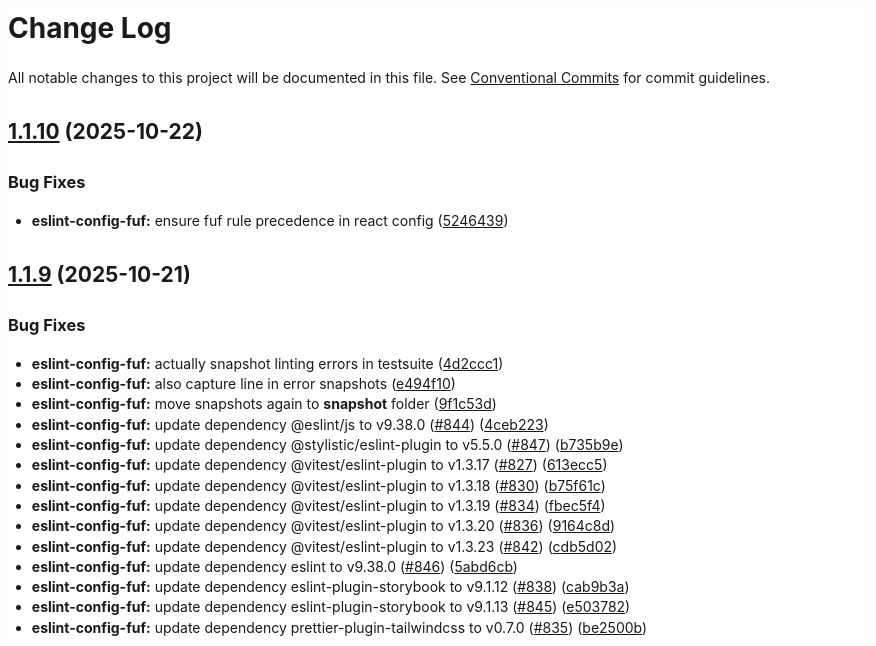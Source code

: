 # Change Log

All notable changes to this project will be documented in this file.
See [Conventional Commits](https://conventionalcommits.org) for commit guidelines.

## [1.1.10](https://github.com/fuf-stack/ts-project-setup/compare/eslint-config-fuf-v1.1.9...eslint-config-fuf-v1.1.10) (2025-10-22)


### Bug Fixes

* **eslint-config-fuf:** ensure fuf rule precedence in react config ([5246439](https://github.com/fuf-stack/ts-project-setup/commit/5246439c0be6b84846f5586b09f405bf2bdbf19f))

## [1.1.9](https://github.com/fuf-stack/ts-project-setup/compare/eslint-config-fuf-v1.1.8...eslint-config-fuf-v1.1.9) (2025-10-21)


### Bug Fixes

* **eslint-config-fuf:** actually snapshot linting errors in testsuite ([4d2ccc1](https://github.com/fuf-stack/ts-project-setup/commit/4d2ccc1d8eff67b698a71de826d834c7cc52e64f))
* **eslint-config-fuf:** also capture line in error snapshots ([e494f10](https://github.com/fuf-stack/ts-project-setup/commit/e494f107af4be21423848a7a8675f1321207cc55))
* **eslint-config-fuf:** move snapshots again to __snapshot__ folder ([9f1c53d](https://github.com/fuf-stack/ts-project-setup/commit/9f1c53dc5e54644a6277f736019d6287775849ce))
* **eslint-config-fuf:** update dependency @eslint/js to v9.38.0 ([#844](https://github.com/fuf-stack/ts-project-setup/issues/844)) ([4ceb223](https://github.com/fuf-stack/ts-project-setup/commit/4ceb223544dc8439cc51ab4a51c18a68e31440bf))
* **eslint-config-fuf:** update dependency @stylistic/eslint-plugin to v5.5.0 ([#847](https://github.com/fuf-stack/ts-project-setup/issues/847)) ([b735b9e](https://github.com/fuf-stack/ts-project-setup/commit/b735b9e77846a66e494c3e935a44c8d67c1f81cb))
* **eslint-config-fuf:** update dependency @vitest/eslint-plugin to v1.3.17 ([#827](https://github.com/fuf-stack/ts-project-setup/issues/827)) ([613ecc5](https://github.com/fuf-stack/ts-project-setup/commit/613ecc59618724834d751d74d8183dea94bc7657))
* **eslint-config-fuf:** update dependency @vitest/eslint-plugin to v1.3.18 ([#830](https://github.com/fuf-stack/ts-project-setup/issues/830)) ([b75f61c](https://github.com/fuf-stack/ts-project-setup/commit/b75f61c0edcd1b250b48dc55cb20d4bc65cbf59a))
* **eslint-config-fuf:** update dependency @vitest/eslint-plugin to v1.3.19 ([#834](https://github.com/fuf-stack/ts-project-setup/issues/834)) ([fbec5f4](https://github.com/fuf-stack/ts-project-setup/commit/fbec5f4c9d124c6e20f13613f01f33ad58f612b8))
* **eslint-config-fuf:** update dependency @vitest/eslint-plugin to v1.3.20 ([#836](https://github.com/fuf-stack/ts-project-setup/issues/836)) ([9164c8d](https://github.com/fuf-stack/ts-project-setup/commit/9164c8d180f99bd8aeb510cf70bcca3fd5eca6d8))
* **eslint-config-fuf:** update dependency @vitest/eslint-plugin to v1.3.23 ([#842](https://github.com/fuf-stack/ts-project-setup/issues/842)) ([cdb5d02](https://github.com/fuf-stack/ts-project-setup/commit/cdb5d024dde4fc03156c1be27241e2fb0c9f5295))
* **eslint-config-fuf:** update dependency eslint to v9.38.0 ([#846](https://github.com/fuf-stack/ts-project-setup/issues/846)) ([5abd6cb](https://github.com/fuf-stack/ts-project-setup/commit/5abd6cb2d209ea5d27aeb6d0fe51fcae8af1bcd0))
* **eslint-config-fuf:** update dependency eslint-plugin-storybook to v9.1.12 ([#838](https://github.com/fuf-stack/ts-project-setup/issues/838)) ([cab9b3a](https://github.com/fuf-stack/ts-project-setup/commit/cab9b3a6bdd7bbbba41cc2d8658db92010cc4600))
* **eslint-config-fuf:** update dependency eslint-plugin-storybook to v9.1.13 ([#845](https://github.com/fuf-stack/ts-project-setup/issues/845)) ([e503782](https://github.com/fuf-stack/ts-project-setup/commit/e503782753c755eff9fa18730d6931e06c5ea4b7))
* **eslint-config-fuf:** update dependency prettier-plugin-tailwindcss to v0.7.0 ([#835](https://github.com/fuf-stack/ts-project-setup/issues/835)) ([be2500b](https://github.com/fuf-stack/ts-project-setup/commit/be2500b1b46d2e9b1c1384d58de9ec9d819fa9c4))
